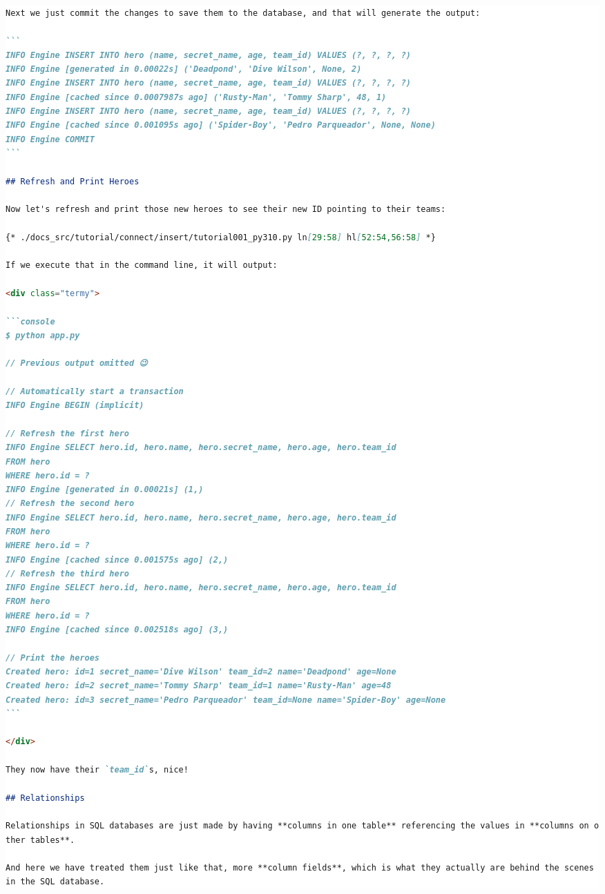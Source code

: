 ````markdown
Next we just commit the changes to save them to the database, and that will generate the output:

```
INFO Engine INSERT INTO hero (name, secret_name, age, team_id) VALUES (?, ?, ?, ?)
INFO Engine [generated in 0.00022s] ('Deadpond', 'Dive Wilson', None, 2)
INFO Engine INSERT INTO hero (name, secret_name, age, team_id) VALUES (?, ?, ?, ?)
INFO Engine [cached since 0.0007987s ago] ('Rusty-Man', 'Tommy Sharp', 48, 1)
INFO Engine INSERT INTO hero (name, secret_name, age, team_id) VALUES (?, ?, ?, ?)
INFO Engine [cached since 0.001095s ago] ('Spider-Boy', 'Pedro Parqueador', None, None)
INFO Engine COMMIT
```

## Refresh and Print Heroes

Now let's refresh and print those new heroes to see their new ID pointing to their teams:

{* ./docs_src/tutorial/connect/insert/tutorial001_py310.py ln[29:58] hl[52:54,56:58] *}

If we execute that in the command line, it will output:

<div class="termy">

```console
$ python app.py

// Previous output omitted 😉

// Automatically start a transaction
INFO Engine BEGIN (implicit)

// Refresh the first hero
INFO Engine SELECT hero.id, hero.name, hero.secret_name, hero.age, hero.team_id
FROM hero
WHERE hero.id = ?
INFO Engine [generated in 0.00021s] (1,)
// Refresh the second hero
INFO Engine SELECT hero.id, hero.name, hero.secret_name, hero.age, hero.team_id
FROM hero
WHERE hero.id = ?
INFO Engine [cached since 0.001575s ago] (2,)
// Refresh the third hero
INFO Engine SELECT hero.id, hero.name, hero.secret_name, hero.age, hero.team_id
FROM hero
WHERE hero.id = ?
INFO Engine [cached since 0.002518s ago] (3,)

// Print the heroes
Created hero: id=1 secret_name='Dive Wilson' team_id=2 name='Deadpond' age=None
Created hero: id=2 secret_name='Tommy Sharp' team_id=1 name='Rusty-Man' age=48
Created hero: id=3 secret_name='Pedro Parqueador' team_id=None name='Spider-Boy' age=None
```

</div>

They now have their `team_id`s, nice!

## Relationships

Relationships in SQL databases are just made by having **columns in one table** referencing the values in **columns on other tables**.

And here we have treated them just like that, more **column fields**, which is what they actually are behind the scenes in the SQL database.

````